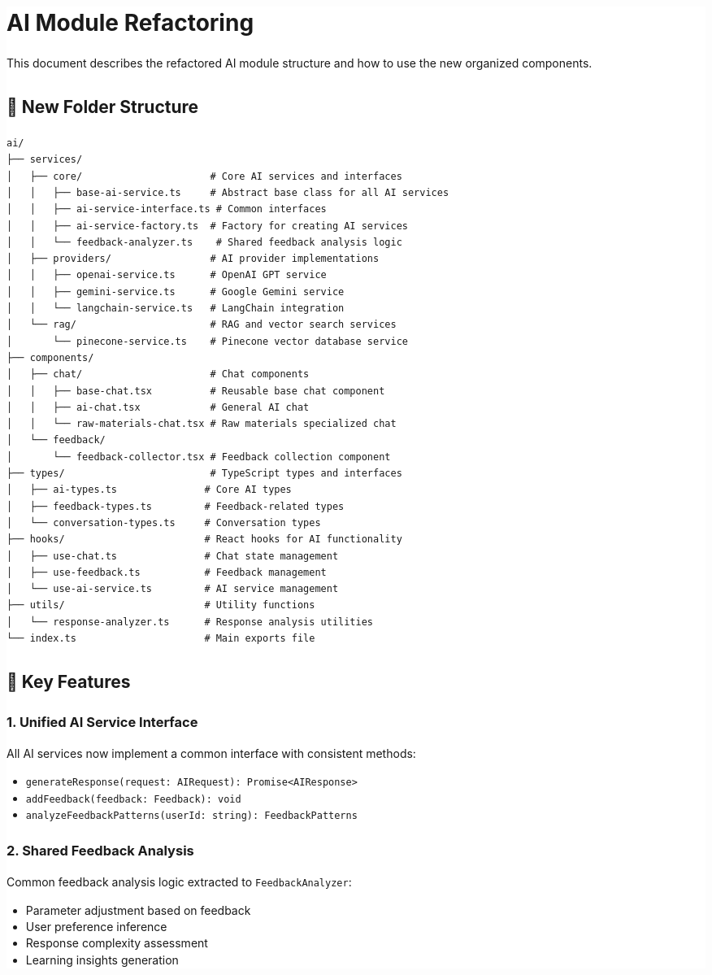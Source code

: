 # AI Module Refactoring

This document describes the refactored AI module structure and how to use the new organized components.

## 📁 New Folder Structure

```
ai/
├── services/
│   ├── core/                      # Core AI services and interfaces
│   │   ├── base-ai-service.ts     # Abstract base class for all AI services
│   │   ├── ai-service-interface.ts # Common interfaces
│   │   ├── ai-service-factory.ts  # Factory for creating AI services
│   │   └── feedback-analyzer.ts    # Shared feedback analysis logic
│   ├── providers/                 # AI provider implementations
│   │   ├── openai-service.ts      # OpenAI GPT service
│   │   ├── gemini-service.ts      # Google Gemini service
│   │   └── langchain-service.ts   # LangChain integration
│   └── rag/                       # RAG and vector search services
│       └── pinecone-service.ts    # Pinecone vector database service
├── components/
│   ├── chat/                      # Chat components
│   │   ├── base-chat.tsx          # Reusable base chat component
│   │   ├── ai-chat.tsx            # General AI chat
│   │   └── raw-materials-chat.tsx # Raw materials specialized chat
│   └── feedback/
│       └── feedback-collector.tsx # Feedback collection component
├── types/                         # TypeScript types and interfaces
│   ├── ai-types.ts               # Core AI types
│   ├── feedback-types.ts         # Feedback-related types
│   └── conversation-types.ts     # Conversation types
├── hooks/                        # React hooks for AI functionality
│   ├── use-chat.ts               # Chat state management
│   ├── use-feedback.ts           # Feedback management
│   └── use-ai-service.ts         # AI service management
├── utils/                        # Utility functions
│   └── response-analyzer.ts      # Response analysis utilities
└── index.ts                      # Main exports file
```

## 🚀 Key Features

### 1. **Unified AI Service Interface**
All AI services now implement a common interface with consistent methods:
- `generateResponse(request: AIRequest): Promise<AIResponse>`
- `addFeedback(feedback: Feedback): void`
- `analyzeFeedbackPatterns(userId: string): FeedbackPatterns`

### 2. **Shared Feedback Analysis**
Common feedback analysis logic extracted to `FeedbackAnalyzer`:
- Parameter adjustment based on feedback
- User preference inference
- Response complexity assessment
- Learning insights generation
